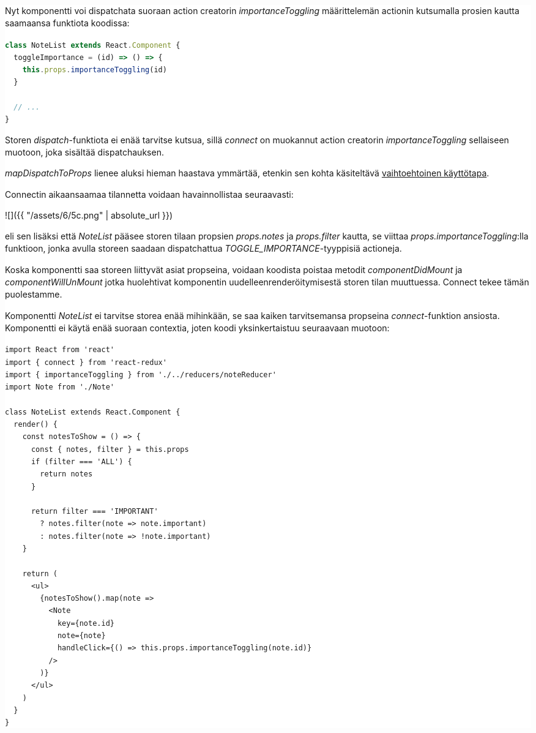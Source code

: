 Nyt komponentti voi dispatchata suoraan action creatorin _importanceToggling_ määrittelemän actionin kutsumalla prosien kautta saamaansa funktiota koodissa:

```js
class NoteList extends React.Component {
  toggleImportance = (id) => () => {
    this.props.importanceToggling(id)
  }

  // ...
}
```

Storen _dispatch_-funktiota ei enää tarvitse kutsua, sillä _connect_ on muokannut action creatorin _importanceToggling_ sellaiseen muotoon, joka sisältää  dispatchauksen.

_mapDispatchToProps_ lienee aluksi hieman haastava ymmärtää, etenkin sen kohta käsiteltävä [vaihtoehtoinen käyttötapa](/osa6/#mapdispatchtopropsin-vaihtoehtoinen-käyttötapa).

Connectin aikaansaamaa tilannetta voidaan havainnollistaa seuraavasti:

![]({{ "/assets/6/5c.png" | absolute_url }})

eli sen lisäksi että _NoteList_ pääsee storen tilaan propsien _props.notes_ ja _props.filter_ kautta, se viittaa _props.importanceToggling_:lla funktioon, jonka avulla storeen saadaan dispatchattua _TOGGLE_IMPORTANCE_-tyyppisiä actioneja.

Koska komponentti saa storeen liittyvät asiat propseina, voidaan koodista poistaa metodit _componentDidMount_ ja _componentWillUnMount_ jotka huolehtivat komponentin uudelleenrenderöitymisestä storen tilan muuttuessa. Connect tekee tämän puolestamme.

Komponentti _NoteList_ ei tarvitse storea enää mihinkään, se saa kaiken tarvitsemansa propseina _connect_-funktion ansiosta. Komponentti ei käytä enää suoraan contextia, joten koodi yksinkertaistuu seuraavaan muotoon:

```react
import React from 'react'
import { connect } from 'react-redux'
import { importanceToggling } from './../reducers/noteReducer'
import Note from './Note'

class NoteList extends React.Component {
  render() {
    const notesToShow = () => {
      const { notes, filter } = this.props
      if (filter === 'ALL') {
        return notes
      }

      return filter === 'IMPORTANT'
        ? notes.filter(note => note.important)
        : notes.filter(note => !note.important)
    }

    return (
      <ul>
        {notesToShow().map(note =>
          <Note
            key={note.id}
            note={note}
            handleClick={() => this.props.importanceToggling(note.id)}
          />
        )}
      </ul>
    )
  }
}

```